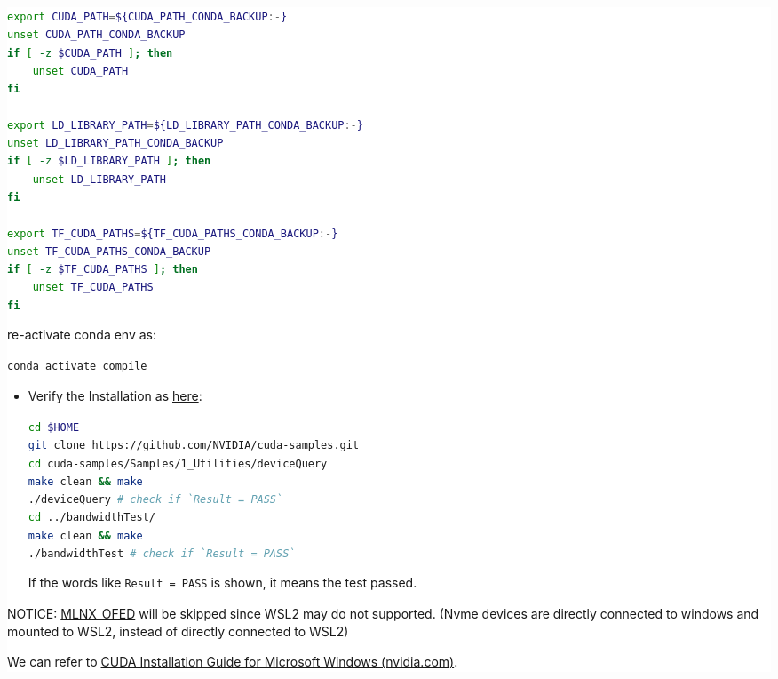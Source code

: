   ``` bash
  export CUDA_PATH=${CUDA_PATH_CONDA_BACKUP:-}
  unset CUDA_PATH_CONDA_BACKUP
  if [ -z $CUDA_PATH ]; then
      unset CUDA_PATH
  fi

  export LD_LIBRARY_PATH=${LD_LIBRARY_PATH_CONDA_BACKUP:-}
  unset LD_LIBRARY_PATH_CONDA_BACKUP
  if [ -z $LD_LIBRARY_PATH ]; then
      unset LD_LIBRARY_PATH
  fi

  export TF_CUDA_PATHS=${TF_CUDA_PATHS_CONDA_BACKUP:-}
  unset TF_CUDA_PATHS_CONDA_BACKUP
  if [ -z $TF_CUDA_PATHS ]; then
      unset TF_CUDA_PATHS
  fi
  ```

  re-activate conda env as:

  ``` bash
  conda activate compile
  ```

- Verify the Installation as
  [here](https://docs.nvidia.com/cuda/cuda-installation-guide-linux/index.html#verify-the-installation):

  ``` bash
  cd $HOME
  git clone https://github.com/NVIDIA/cuda-samples.git
  cd cuda-samples/Samples/1_Utilities/deviceQuery
  make clean && make
  ./deviceQuery # check if `Result = PASS`
  cd ../bandwidthTest/
  make clean && make
  ./bandwidthTest # check if `Result = PASS`
  ```

  If the words like `Result = PASS` is shown, it means the test passed.

NOTICE:
[MLNX_OFED](https://docs.nvidia.com/cuda/cuda-installation-guide-linux/index.html#install-mlnx-ofed)
will be skipped since WSL2 may do not supported. (Nvme devices are
directly connected to windows and mounted to WSL2, instead of directly
connected to WSL2)





We can refer to [CUDA Installation Guide for Microsoft Windows
(nvidia.com)](https://docs.nvidia.com/cuda/cuda-installation-guide-microsoft-windows/index.html#using-conda-to-install-the-cuda-software).
